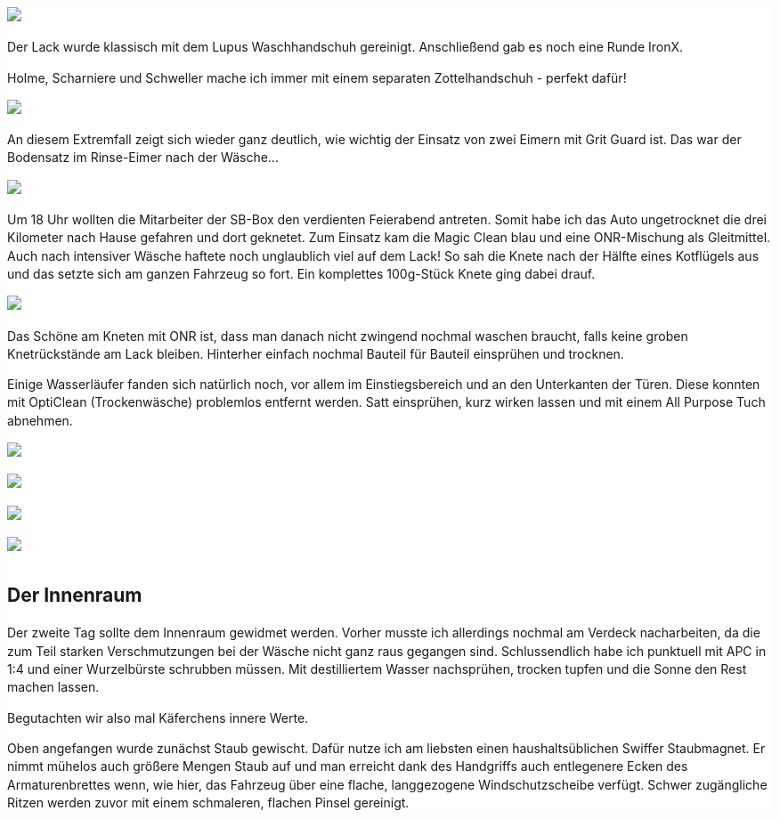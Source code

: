 ![](https://glossbossimages.s3.eu-central-1.amazonaws.com/andre/vw_beetle/02_WaschenDSC04804.JPG)

Der Lack wurde klassisch mit dem Lupus Waschhandschuh gereinigt. Anschließend gab es noch eine Runde IronX.

Holme, Scharniere und Schweller mache ich immer mit einem separaten Zottelhandschuh - perfekt dafür!

![](https://glossbossimages.s3.eu-central-1.amazonaws.com/andre/vw_beetle/02_WaschenDSC04815.JPG)

An diesem Extremfall zeigt sich wieder ganz deutlich, wie wichtig der Einsatz von zwei Eimern mit Grit Guard ist. Das war der Bodensatz im Rinse-Eimer nach der Wäsche...

![](https://glossbossimages.s3.eu-central-1.amazonaws.com/andre/vw_beetle/02_WaschenDSC04820.JPG)

Um 18 Uhr wollten die Mitarbeiter der SB-Box den verdienten Feierabend antreten. Somit habe ich das Auto ungetrocknet die drei Kilometer nach Hause gefahren und dort geknetet.
Zum Einsatz kam die Magic Clean blau und eine ONR-Mischung als Gleitmittel. Auch nach intensiver Wäsche haftete noch unglaublich viel auf dem Lack! So sah die Knete nach der Hälfte eines Kotflügels aus und das setzte sich am ganzen Fahrzeug so fort. Ein komplettes 100g-Stück Knete ging dabei drauf.

![](https://glossbossimages.s3.eu-central-1.amazonaws.com/andre/vw_beetle/04_PoliturDSC08043.JPG)

Das Schöne am Kneten mit ONR ist, dass man danach nicht zwingend nochmal waschen braucht, falls keine groben Knetrückstände am Lack bleiben. Hinterher einfach nochmal Bauteil für Bauteil einsprühen und trocknen.

Einige Wasserläufer fanden sich natürlich noch, vor allem im Einstiegsbereich und an den Unterkanten der Türen. Diese konnten mit OptiClean (Trockenwäsche) problemlos entfernt werden. Satt einsprühen, kurz wirken lassen und mit einem All Purpose Tuch abnehmen.

![](https://glossbossimages.s3.eu-central-1.amazonaws.com/andre/vw_beetle/02_WaschenDSC08136.JPG)

![](https://glossbossimages.s3.eu-central-1.amazonaws.com/andre/vw_beetle/02_WaschenDSC08137.JPG)

![](https://glossbossimages.s3.eu-central-1.amazonaws.com/andre/vw_beetle/02_WaschenDSC08138.JPG)

![](https://glossbossimages.s3.eu-central-1.amazonaws.com/andre/vw_beetle/02_WaschenDSC08139.JPG)

## Der Innenraum
Der zweite Tag sollte dem Innenraum gewidmet werden. Vorher musste ich allerdings nochmal am Verdeck nacharbeiten, da die zum Teil starken Verschmutzungen bei der Wäsche nicht ganz raus gegangen sind. Schlussendlich habe ich punktuell mit APC in 1:4 und einer Wurzelbürste schrubben müssen. Mit destilliertem Wasser nachsprühen, trocken tupfen und die Sonne den Rest machen lassen.

Begutachten wir also mal Käferchens innere Werte.

Oben angefangen wurde zunächst Staub gewischt. Dafür nutze ich am liebsten einen haushaltsüblichen Swiffer Staubmagnet. Er nimmt mühelos auch größere Mengen Staub auf und man erreicht dank des Handgriffs auch entlegenere Ecken des Armaturenbrettes wenn, wie hier, das Fahrzeug über eine flache, langgezogene Windschutzscheibe verfügt.
Schwer zugängliche Ritzen werden zuvor mit einem schmaleren, flachen Pinsel gereinigt. 
